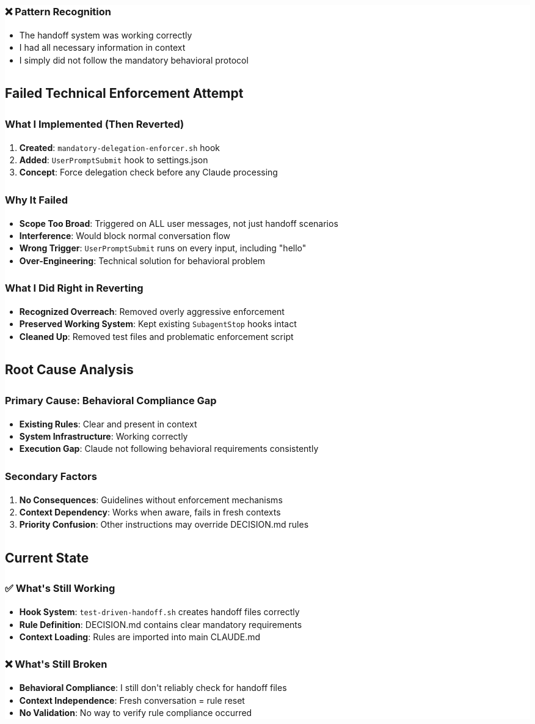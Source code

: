 ### ❌ Pattern Recognition
- The handoff system was working correctly
- I had all necessary information in context
- I simply did not follow the mandatory behavioral protocol

## Failed Technical Enforcement Attempt

### What I Implemented (Then Reverted)
1. **Created**: `mandatory-delegation-enforcer.sh` hook
2. **Added**: `UserPromptSubmit` hook to settings.json
3. **Concept**: Force delegation check before any Claude processing

### Why It Failed
- **Scope Too Broad**: Triggered on ALL user messages, not just handoff scenarios
- **Interference**: Would block normal conversation flow
- **Wrong Trigger**: `UserPromptSubmit` runs on every input, including "hello"
- **Over-Engineering**: Technical solution for behavioral problem

### What I Did Right in Reverting
- **Recognized Overreach**: Removed overly aggressive enforcement
- **Preserved Working System**: Kept existing `SubagentStop` hooks intact
- **Cleaned Up**: Removed test files and problematic enforcement script

## Root Cause Analysis

### Primary Cause: Behavioral Compliance Gap
- **Existing Rules**: Clear and present in context
- **System Infrastructure**: Working correctly
- **Execution Gap**: Claude not following behavioral requirements consistently

### Secondary Factors
1. **No Consequences**: Guidelines without enforcement mechanisms
2. **Context Dependency**: Works when aware, fails in fresh contexts
3. **Priority Confusion**: Other instructions may override DECISION.md rules

## Current State

### ✅ What's Still Working
- **Hook System**: `test-driven-handoff.sh` creates handoff files correctly
- **Rule Definition**: DECISION.md contains clear mandatory requirements
- **Context Loading**: Rules are imported into main CLAUDE.md

### ❌ What's Still Broken
- **Behavioral Compliance**: I still don't reliably check for handoff files
- **Context Independence**: Fresh conversation = rule reset
- **No Validation**: No way to verify rule compliance occurred
